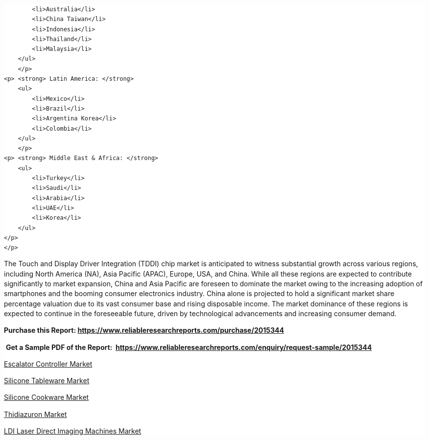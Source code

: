             <li>Australia</li>
            <li>China Taiwan</li>
            <li>Indonesia</li>
            <li>Thailand</li>
            <li>Malaysia</li>
        </ul>
        </p> 
    <p> <strong> Latin America: </strong>
        <ul>
            <li>Mexico</li>
            <li>Brazil</li>
            <li>Argentina Korea</li>
            <li>Colombia</li>
        </ul>
        </p> 
    <p> <strong> Middle East & Africa: </strong>
        <ul>
            <li>Turkey</li>
            <li>Saudi</li>
            <li>Arabia</li>
            <li>UAE</li>
            <li>Korea</li>
        </ul>
    </p>
    </p>
<p><p>The Touch and Display Driver Integration (TDDI) chip market is anticipated to witness substantial growth across various regions, including North America (NA), Asia Pacific (APAC), Europe, USA, and China. While all these regions are expected to contribute significantly to market expansion, China and Asia Pacific are foreseen to dominate the market owing to the increasing adoption of smartphones and the booming consumer electronics industry. China alone is projected to hold a significant market share percentage valuation due to its vast consumer base and rising disposable income. The market dominance of these regions is expected to continue in the foreseeable future, driven by technological advancements and increasing consumer demand.</p></p>
<p><strong>Purchase this Report: <a href="https://www.reliableresearchreports.com/purchase/2015344">https://www.reliableresearchreports.com/purchase/2015344</a></strong></p>
<p>&nbsp;<strong>Get a Sample PDF of the Report:&nbsp;&nbsp;<a href="https://www.reliableresearchreports.com/enquiry/request-sample/2015344">https://www.reliableresearchreports.com/enquiry/request-sample/2015344</a></strong></p>
<p><strong></strong></p>
<p><p><a href="https://github.com/RickHolmes3/Market-Research-Report-List-1/blob/main/escalator-controller-market.md">Escalator Controller Market</a></p><p><a href="https://www.linkedin.com/pulse/silicone-tableware-market-size-growth-forecast-from-2023-vv9uf/">Silicone Tableware Market</a></p><p><a href="https://www.linkedin.com/pulse/silicone-cookware-market-share-amp-new-trends-analysis-2kkdf/">Silicone Cookware Market</a></p><p><a href="https://medium.com/@piercehoppe2023/thidiazuron-market-trends-and-market-analysis-forecasted-for-period-2023-2030-4af0942d45b6">Thidiazuron Market</a></p><p><a href="https://github.com/CliffMedina6/Market-Research-Report-List-1/blob/main/ldi-laser-direct-imaging-machines-market.md">LDI Laser Direct Imaging Machines Market</a></p></p>